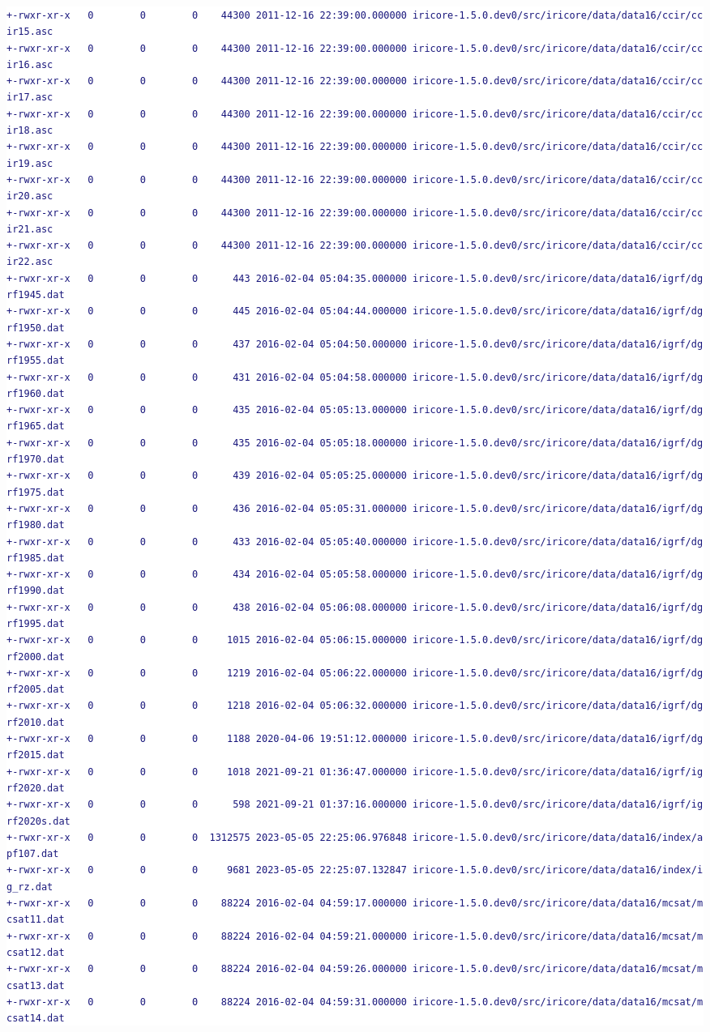```diff
+-rwxr-xr-x   0        0        0    44300 2011-12-16 22:39:00.000000 iricore-1.5.0.dev0/src/iricore/data/data16/ccir/ccir15.asc
+-rwxr-xr-x   0        0        0    44300 2011-12-16 22:39:00.000000 iricore-1.5.0.dev0/src/iricore/data/data16/ccir/ccir16.asc
+-rwxr-xr-x   0        0        0    44300 2011-12-16 22:39:00.000000 iricore-1.5.0.dev0/src/iricore/data/data16/ccir/ccir17.asc
+-rwxr-xr-x   0        0        0    44300 2011-12-16 22:39:00.000000 iricore-1.5.0.dev0/src/iricore/data/data16/ccir/ccir18.asc
+-rwxr-xr-x   0        0        0    44300 2011-12-16 22:39:00.000000 iricore-1.5.0.dev0/src/iricore/data/data16/ccir/ccir19.asc
+-rwxr-xr-x   0        0        0    44300 2011-12-16 22:39:00.000000 iricore-1.5.0.dev0/src/iricore/data/data16/ccir/ccir20.asc
+-rwxr-xr-x   0        0        0    44300 2011-12-16 22:39:00.000000 iricore-1.5.0.dev0/src/iricore/data/data16/ccir/ccir21.asc
+-rwxr-xr-x   0        0        0    44300 2011-12-16 22:39:00.000000 iricore-1.5.0.dev0/src/iricore/data/data16/ccir/ccir22.asc
+-rwxr-xr-x   0        0        0      443 2016-02-04 05:04:35.000000 iricore-1.5.0.dev0/src/iricore/data/data16/igrf/dgrf1945.dat
+-rwxr-xr-x   0        0        0      445 2016-02-04 05:04:44.000000 iricore-1.5.0.dev0/src/iricore/data/data16/igrf/dgrf1950.dat
+-rwxr-xr-x   0        0        0      437 2016-02-04 05:04:50.000000 iricore-1.5.0.dev0/src/iricore/data/data16/igrf/dgrf1955.dat
+-rwxr-xr-x   0        0        0      431 2016-02-04 05:04:58.000000 iricore-1.5.0.dev0/src/iricore/data/data16/igrf/dgrf1960.dat
+-rwxr-xr-x   0        0        0      435 2016-02-04 05:05:13.000000 iricore-1.5.0.dev0/src/iricore/data/data16/igrf/dgrf1965.dat
+-rwxr-xr-x   0        0        0      435 2016-02-04 05:05:18.000000 iricore-1.5.0.dev0/src/iricore/data/data16/igrf/dgrf1970.dat
+-rwxr-xr-x   0        0        0      439 2016-02-04 05:05:25.000000 iricore-1.5.0.dev0/src/iricore/data/data16/igrf/dgrf1975.dat
+-rwxr-xr-x   0        0        0      436 2016-02-04 05:05:31.000000 iricore-1.5.0.dev0/src/iricore/data/data16/igrf/dgrf1980.dat
+-rwxr-xr-x   0        0        0      433 2016-02-04 05:05:40.000000 iricore-1.5.0.dev0/src/iricore/data/data16/igrf/dgrf1985.dat
+-rwxr-xr-x   0        0        0      434 2016-02-04 05:05:58.000000 iricore-1.5.0.dev0/src/iricore/data/data16/igrf/dgrf1990.dat
+-rwxr-xr-x   0        0        0      438 2016-02-04 05:06:08.000000 iricore-1.5.0.dev0/src/iricore/data/data16/igrf/dgrf1995.dat
+-rwxr-xr-x   0        0        0     1015 2016-02-04 05:06:15.000000 iricore-1.5.0.dev0/src/iricore/data/data16/igrf/dgrf2000.dat
+-rwxr-xr-x   0        0        0     1219 2016-02-04 05:06:22.000000 iricore-1.5.0.dev0/src/iricore/data/data16/igrf/dgrf2005.dat
+-rwxr-xr-x   0        0        0     1218 2016-02-04 05:06:32.000000 iricore-1.5.0.dev0/src/iricore/data/data16/igrf/dgrf2010.dat
+-rwxr-xr-x   0        0        0     1188 2020-04-06 19:51:12.000000 iricore-1.5.0.dev0/src/iricore/data/data16/igrf/dgrf2015.dat
+-rwxr-xr-x   0        0        0     1018 2021-09-21 01:36:47.000000 iricore-1.5.0.dev0/src/iricore/data/data16/igrf/igrf2020.dat
+-rwxr-xr-x   0        0        0      598 2021-09-21 01:37:16.000000 iricore-1.5.0.dev0/src/iricore/data/data16/igrf/igrf2020s.dat
+-rwxr-xr-x   0        0        0  1312575 2023-05-05 22:25:06.976848 iricore-1.5.0.dev0/src/iricore/data/data16/index/apf107.dat
+-rwxr-xr-x   0        0        0     9681 2023-05-05 22:25:07.132847 iricore-1.5.0.dev0/src/iricore/data/data16/index/ig_rz.dat
+-rwxr-xr-x   0        0        0    88224 2016-02-04 04:59:17.000000 iricore-1.5.0.dev0/src/iricore/data/data16/mcsat/mcsat11.dat
+-rwxr-xr-x   0        0        0    88224 2016-02-04 04:59:21.000000 iricore-1.5.0.dev0/src/iricore/data/data16/mcsat/mcsat12.dat
+-rwxr-xr-x   0        0        0    88224 2016-02-04 04:59:26.000000 iricore-1.5.0.dev0/src/iricore/data/data16/mcsat/mcsat13.dat
+-rwxr-xr-x   0        0        0    88224 2016-02-04 04:59:31.000000 iricore-1.5.0.dev0/src/iricore/data/data16/mcsat/mcsat14.dat
```